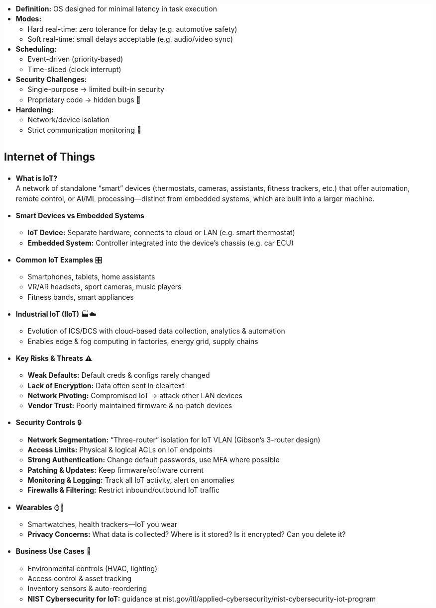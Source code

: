 - **Definition:** OS designed for minimal latency in task execution  
- **Modes:**  
  - Hard real-time: zero tolerance for delay (e.g. automotive safety)  
  - Soft real-time: small delays acceptable (e.g. audio/video sync)  
- **Scheduling:**  
  - Event-driven (priority‐based)  
  - Time-sliced (clock interrupt)  
- **Security Challenges:**  
  - Single-purpose → limited built-in security  
  - Proprietary code → hidden bugs 🐛  
- **Hardening:**  
  - Network/device isolation  
  - Strict communication monitoring 👀  

## Internet of Things
- **What is IoT?**  
  A network of standalone “smart” devices (thermostats, cameras, assistants, fitness trackers, etc.) that offer automation, remote control, or AI/ML processing—distinct from embedded systems, which are built into a larger machine.  

- **Smart Devices vs Embedded Systems**  
  - **IoT Device:** Separate hardware, connects to cloud or LAN (e.g. smart thermostat)  
  - **Embedded System:** Controller integrated into the device’s chassis (e.g. car ECU)  

- **Common IoT Examples** 🎛️  
  - Smartphones, tablets, home assistants  
  - VR/AR headsets, sport cameras, music players  
  - Fitness bands, smart appliances  

- **Industrial IoT (IIoT)** 🏭☁️  
  - Evolution of ICS/DCS with cloud-based data collection, analytics & automation  
  - Enables edge & fog computing in factories, energy grid, supply chains  

- **Key Risks & Threats** ⚠️  
  - **Weak Defaults:** Default creds & configs rarely changed  
  - **Lack of Encryption:** Data often sent in cleartext  
  - **Network Pivoting:** Compromised IoT → attack other LAN devices  
  - **Vendor Trust:** Poorly maintained firmware & no‐patch devices  

- **Security Controls** 🔒  
  - **Network Segmentation:** “Three-router” isolation for IoT VLAN (Gibson’s 3-router design)  
  - **Access Limits:** Physical & logical ACLs on IoT endpoints  
  - **Strong Authentication:** Change default passwords, use MFA where possible  
  - **Patching & Updates:** Keep firmware/software current  
  - **Monitoring & Logging:** Track all IoT activity, alert on anomalies  
  - **Firewalls & Filtering:** Restrict inbound/outbound IoT traffic  

- **Wearables** ⌚👟  
  - Smartwatches, health trackers—IoT you wear  
  - **Privacy Concerns:** What data is collected? Where is it stored? Is it encrypted? Can you delete it?  

- **Business Use Cases** 🏢  
  - Environmental controls (HVAC, lighting)  
  - Access control & asset tracking  
  - Inventory sensors & auto-reordering  
  - **NIST Cybersecurity for IoT:** guidance at nist.gov/itl/applied-cybersecurity/nist-cybersecurity-iot-program  
